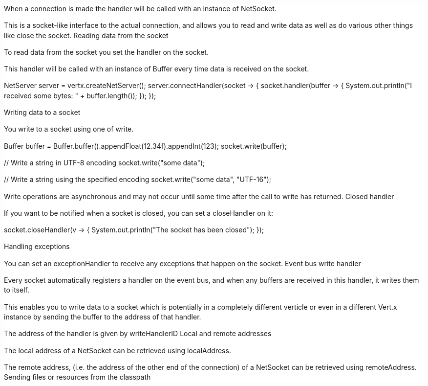 When a connection is made the handler will be called with an instance of NetSocket.

This is a socket-like interface to the actual connection, and allows you to read and write data as well as do various other things like close the socket.
Reading data from the socket

To read data from the socket you set the handler on the socket.

This handler will be called with an instance of Buffer every time data is received on the socket.

NetServer server = vertx.createNetServer();
server.connectHandler(socket -> {
  socket.handler(buffer -> {
    System.out.println("I received some bytes: " + buffer.length());
  });
});

Writing data to a socket

You write to a socket using one of write.

Buffer buffer = Buffer.buffer().appendFloat(12.34f).appendInt(123);
socket.write(buffer);

// Write a string in UTF-8 encoding
socket.write("some data");

// Write a string using the specified encoding
socket.write("some data", "UTF-16");

Write operations are asynchronous and may not occur until some time after the call to write has returned.
Closed handler

If you want to be notified when a socket is closed, you can set a closeHandler on it:

socket.closeHandler(v -> {
  System.out.println("The socket has been closed");
});

Handling exceptions

You can set an exceptionHandler to receive any exceptions that happen on the socket.
Event bus write handler

Every socket automatically registers a handler on the event bus, and when any buffers are received in this handler, it writes them to itself.

This enables you to write data to a socket which is potentially in a completely different verticle or even in a different Vert.x instance by sending the buffer to the address of that handler.

The address of the handler is given by writeHandlerID
Local and remote addresses

The local address of a NetSocket can be retrieved using localAddress.

The remote address, (i.e. the address of the other end of the connection) of a NetSocket can be retrieved using remoteAddress.
Sending files or resources from the classpath
